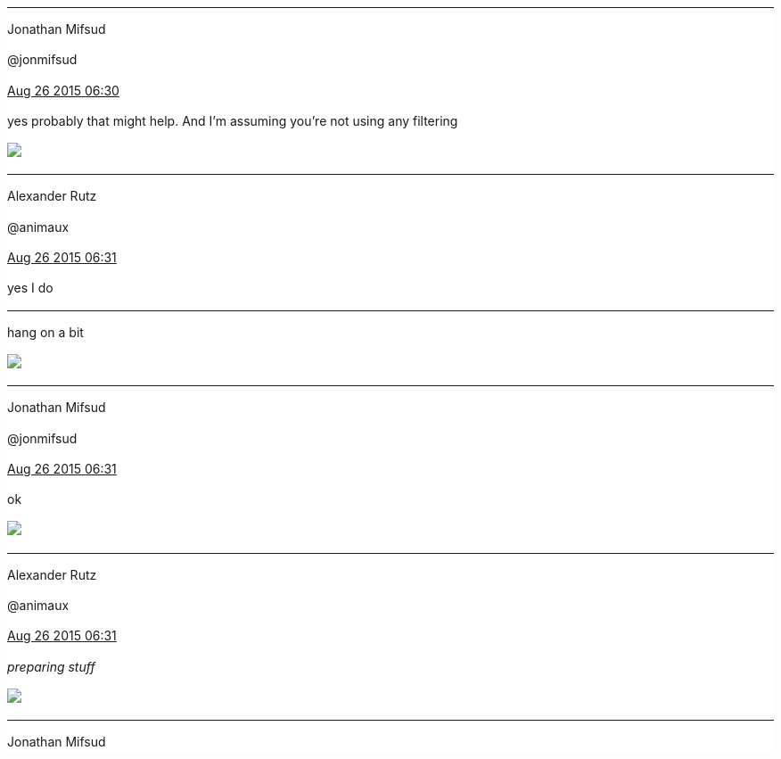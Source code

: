 ____

Jonathan Mifsud

@jonmifsud

[Aug 26 2015
06:30](https://gitter.im/symphonycms/symphony-2?at=55dd5d1d04a673003162bac6)

yes probably that might help. And I’m assuming you’re not using any filtering

![](https://avatars2.githubusercontent.com/u/446874?v=3&s=30)

____

Alexander Rutz

@animaux

[Aug 26 2015
06:31](https://gitter.im/symphonycms/symphony-2?at=55dd5d2aa6bcd8894068fb58)

yes I do

____

hang on a bit

![](https://avatars1.githubusercontent.com/u/859775?v=3&s=30)

____

Jonathan Mifsud

@jonmifsud

[Aug 26 2015
06:31](https://gitter.im/symphonycms/symphony-2?at=55dd5d31a6bcd8894068fb59)

ok

![](https://avatars2.githubusercontent.com/u/446874?v=3&s=30)

____

Alexander Rutz

@animaux

[Aug 26 2015
06:31](https://gitter.im/symphonycms/symphony-2?at=55dd5d3204a673003162bacd)

_preparing stuff_

![](https://avatars1.githubusercontent.com/u/859775?v=3&s=30)

____

Jonathan Mifsud
